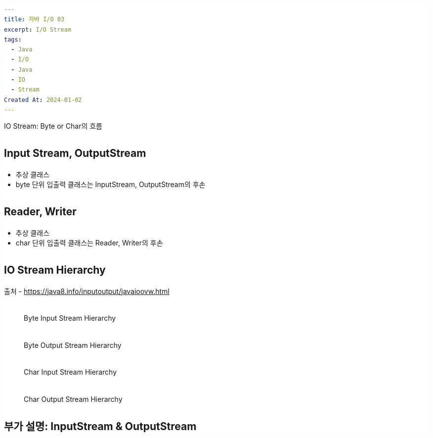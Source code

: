 ```yaml
---
title: 자바 I/O 03
excerpt: I/O Stream
tags:
  - Java
  - I/O
  - Java
  - IO
  - Stream
Created At: 2024-01-02
---
```


IO Stream: Byte or Char의 흐름

## Input Stream, OutputStream
- 추상 클래스
- byte 단위 입출력 클래스는 InputStream, OutputStream의 후손

## Reader, Writer
- 추상 클래스
- char 단위 입출력 클래스는 Reader, Writer의 후손

## IO Stream Hierarchy

출처 - https://java8.info/inputoutput/javaioovw.html

<figure style="width: 85%" class="align-center">
  <img src="https://onedrive.live.com/embed?resid=C4F97B3B64AE3E7A%216728&authkey=%21AJWOaubhatbuf0s&width=1526&height=792" alt="">
  <figcaption>Byte Input Stream Hierarchy</figcaption>
</figure>

<figure style="width: 85%" class="align-center">
  <img src="https://onedrive.live.com/embed?resid=C4F97B3B64AE3E7A%216729&authkey=%21AHRfgzhU2UJodnY&width=1556&height=835" alt="">
  <figcaption>Byte Output Stream Hierarchy</figcaption>
</figure>

<figure style="width: 85%" class="align-center">
  <img src="https://onedrive.live.com/embed?resid=C4F97B3B64AE3E7A%216730&authkey=%21AG2uvfLOdyrmbuY&width=1515&height=814" alt="">
  <figcaption>Char Input Stream Hierarchy</figcaption>
</figure>

<figure style="width: 85%" class="align-center">
  <img src="https://onedrive.live.com/embed?resid=C4F97B3B64AE3E7A%216731&authkey=%21AGpTwvP7NJZiaq8&width=1511&height=810" alt="">
  <figcaption>Char Output Stream Hierarchy</figcaption>
</figure>

## 부가 설명: InputStream & OutputStream

